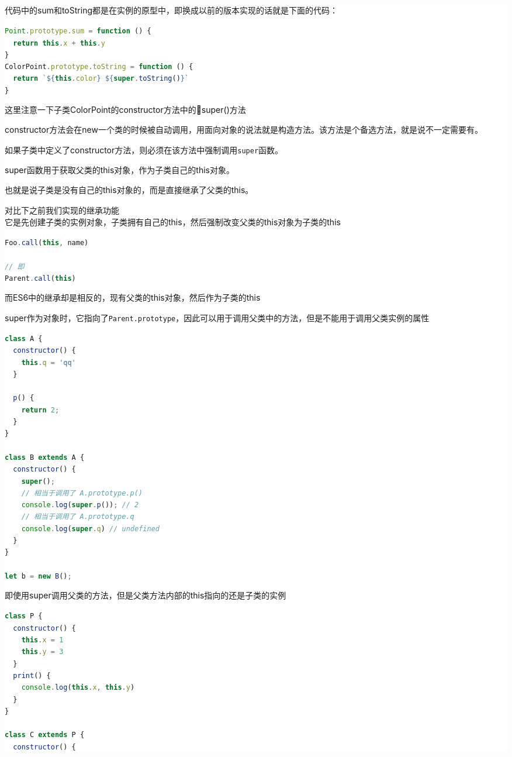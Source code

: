 代码中的sum和toString都是在实例的原型中，即换成以前的版本实现的话就是下面的代码：
```javascript
Point.prototype.sum = function () {
  return this.x + this.y
}
ColorPoint.prototype.toString = function () {
  return `${this.color} ${super.toString()}`
}
```

这里注意一下子类ColorPoint的constructor方法中的super()方法

constructor方法会在new一个类的时候被自动调用，用面向对象的说法就是构造方法。该方法是个备选方法，就是说不一定需要有。

如果子类中定义了constructor方法，则必须在该方法中强制调用`super`函数。

super函数用于获取父类的this对象，作为子类自己的this对象。

也就是说子类是没有自己的this对象的，而是直接继承了父类的this。

对比下之前我们实现的继承功能  
它是先创建子类的实例对象，子类拥有自己的this，然后强制改变父类的this对象为子类的this
```javascript
Foo.call(this, name)

// 即
Parent.call(this)
```
而ES6中的继承却是相反的，现有父类的this对象，然后作为子类的this

super作为对象时，它指向了`Parent.prototype`，因此可以用于调用父类中的方法，但是不能用于调用父类实例的属性
```javascript
class A {
  constructor() {
    this.q = 'qq'
  }

  p() {
    return 2;
  }
}

class B extends A {
  constructor() {
    super();
    // 相当于调用了 A.prototype.p()
    console.log(super.p()); // 2
    // 相当于调用了 A.prototype.q
    console.log(super.q) // undefined
  }
}

let b = new B();
```

即使用super调用父类的方法，但是父类方法内部的this指向的还是子类的实例
```javascript
class P {
  constructor() {
    this.x = 1
    this.y = 3
  }
  print() {
    console.log(this.x, this.y)
  }
}

class C extends P {
  constructor() {
```